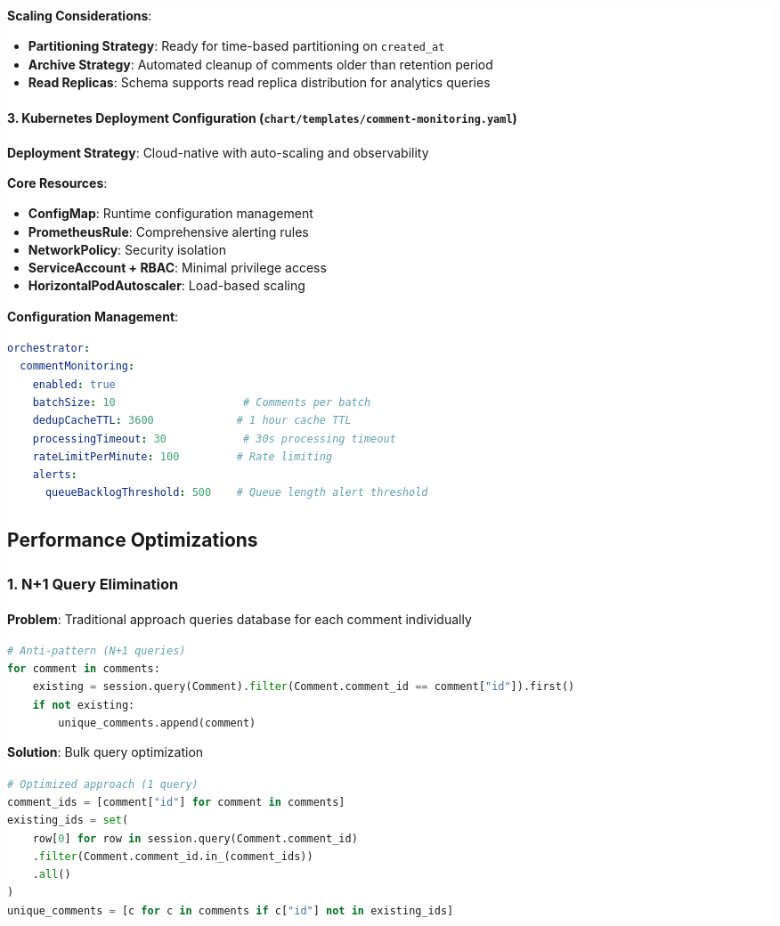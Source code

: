 **Scaling Considerations**:
- **Partitioning Strategy**: Ready for time-based partitioning on `created_at`
- **Archive Strategy**: Automated cleanup of comments older than retention period
- **Read Replicas**: Schema supports read replica distribution for analytics queries

#### 3. Kubernetes Deployment Configuration (`chart/templates/comment-monitoring.yaml`)

**Deployment Strategy**: Cloud-native with auto-scaling and observability

**Core Resources**:
- **ConfigMap**: Runtime configuration management
- **PrometheusRule**: Comprehensive alerting rules
- **NetworkPolicy**: Security isolation
- **ServiceAccount + RBAC**: Minimal privilege access
- **HorizontalPodAutoscaler**: Load-based scaling

**Configuration Management**:
```yaml
orchestrator:
  commentMonitoring:
    enabled: true
    batchSize: 10                    # Comments per batch
    dedupCacheTTL: 3600             # 1 hour cache TTL
    processingTimeout: 30            # 30s processing timeout
    rateLimitPerMinute: 100         # Rate limiting
    alerts:
      queueBacklogThreshold: 500    # Queue length alert threshold
```

## Performance Optimizations

### 1. N+1 Query Elimination

**Problem**: Traditional approach queries database for each comment individually
```python
# Anti-pattern (N+1 queries)
for comment in comments:
    existing = session.query(Comment).filter(Comment.comment_id == comment["id"]).first()
    if not existing:
        unique_comments.append(comment)
```

**Solution**: Bulk query optimization
```python
# Optimized approach (1 query)
comment_ids = [comment["id"] for comment in comments]
existing_ids = set(
    row[0] for row in session.query(Comment.comment_id)
    .filter(Comment.comment_id.in_(comment_ids))
    .all()
)
unique_comments = [c for c in comments if c["id"] not in existing_ids]
```
